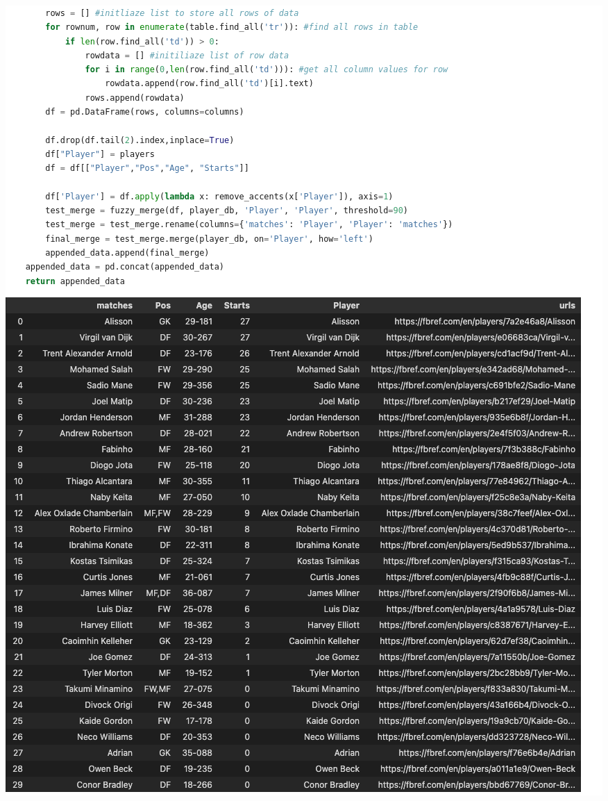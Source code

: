 ```python
        rows = [] #initliaze list to store all rows of data
        for rownum, row in enumerate(table.find_all('tr')): #find all rows in table
            if len(row.find_all('td')) > 0: 
                rowdata = [] #initiliaze list of row data
                for i in range(0,len(row.find_all('td'))): #get all column values for row
                    rowdata.append(row.find_all('td')[i].text)
                rows.append(rowdata)
        df = pd.DataFrame(rows, columns=columns)

        df.drop(df.tail(2).index,inplace=True)
        df["Player"] = players
        df = df[["Player","Pos","Age", "Starts"]]

        df['Player'] = df.apply(lambda x: remove_accents(x['Player']), axis=1)
        test_merge = fuzzy_merge(df, player_db, 'Player', 'Player', threshold=90)
        test_merge = test_merge.rename(columns={'matches': 'Player', 'Player': 'matches'})
        final_merge = test_merge.merge(player_db, on='Player', how='left')
        appended_data.append(final_merge)
    appended_data = pd.concat(appended_data)
    return appended_data 
```

![1_epl_db](/images/1_epl_db.png)
